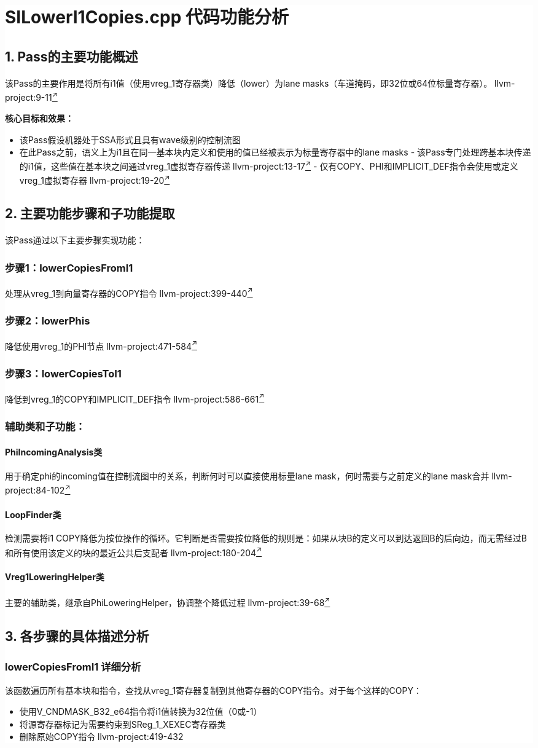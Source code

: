 # SILowerI1Copies.cpp 代码功能分析

## 1. Pass的主要功能概述

<a name="ref-block_0"></a>该Pass的主要作用是将所有i1值（使用vreg_1寄存器类）降低（lower）为lane masks（车道掩码，即32位或64位标量寄存器）。 llvm-project:9-11[<sup>↗</sup>](#block_0) 

**核心目标和效果：**
- 该Pass假设机器处于SSA形式且具有wave级别的控制流图
- 在此Pass之前，语义上为i1且在同一基本块内定义和使用的值已经被表示为标量寄存器中的lane masks
<a name="ref-block_1"></a>- 该Pass专门处理跨基本块传递的i1值，这些值在基本块之间通过vreg_1虚拟寄存器传递 llvm-project:13-17[<sup>↗</sup>](#block_1) 
<a name="ref-block_2"></a>- 仅有COPY、PHI和IMPLICIT_DEF指令会使用或定义vreg_1虚拟寄存器 llvm-project:19-20[<sup>↗</sup>](#block_2) 

## 2. 主要功能步骤和子功能提取

该Pass通过以下主要步骤实现功能：

### 步骤1：lowerCopiesFromI1
<a name="ref-block_6"></a>处理从vreg_1到向量寄存器的COPY指令 llvm-project:399-440[<sup>↗</sup>](#block_6) 

### 步骤2：lowerPhis  
<a name="ref-block_7"></a>降低使用vreg_1的PHI节点 llvm-project:471-584[<sup>↗</sup>](#block_7) 

### 步骤3：lowerCopiesToI1
<a name="ref-block_8"></a>降低到vreg_1的COPY和IMPLICIT_DEF指令 llvm-project:586-661[<sup>↗</sup>](#block_8) 

### 辅助类和子功能：

#### PhiIncomingAnalysis类
<a name="ref-block_4"></a>用于确定phi的incoming值在控制流图中的关系，判断何时可以直接使用标量lane mask，何时需要与之前定义的lane mask合并 llvm-project:84-102[<sup>↗</sup>](#block_4) 

#### LoopFinder类
<a name="ref-block_5"></a>检测需要将i1 COPY降低为按位操作的循环。它判断是否需要按位降低的规则是：如果从块B的定义可以到达返回B的后向边，而无需经过B和所有使用该定义的块的最近公共后支配者 llvm-project:180-204[<sup>↗</sup>](#block_5) 

#### Vreg1LoweringHelper类
<a name="ref-block_3"></a>主要的辅助类，继承自PhiLoweringHelper，协调整个降低过程 llvm-project:39-68[<sup>↗</sup>](#block_3) 

## 3. 各步骤的具体描述分析

### lowerCopiesFromI1 详细分析
该函数遍历所有基本块和指令，查找从vreg_1寄存器复制到其他寄存器的COPY指令。对于每个这样的COPY：
- 使用V_CNDMASK_B32_e64指令将i1值转换为32位值（0或-1）
- 将源寄存器标记为需要约束到SReg_1_XEXEC寄存器类
- 删除原始COPY指令 llvm-project:419-432 

